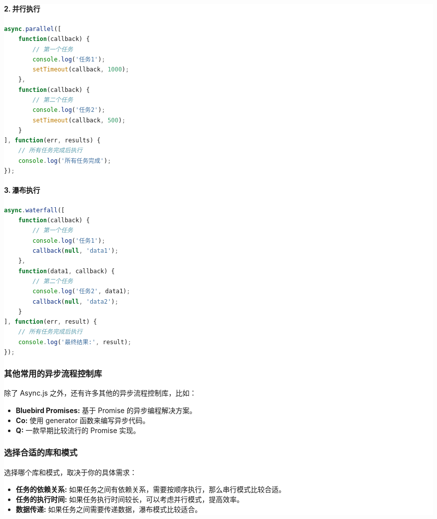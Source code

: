 #### 2. 并行执行


```JavaScript
async.parallel([
    function(callback) {
        // 第一个任务
        console.log('任务1');
        setTimeout(callback, 1000);
    },
    function(callback) {
        // 第二个任务
        console.log('任务2');
        setTimeout(callback, 500);
    }
], function(err, results) {
    // 所有任务完成后执行
    console.log('所有任务完成');
});
```

#### 3. 瀑布执行


```js
async.waterfall([
    function(callback) {
        // 第一个任务
        console.log('任务1');
        callback(null, 'data1');
    },
    function(data1, callback) {
        // 第二个任务
        console.log('任务2', data1);
        callback(null, 'data2');
    }
], function(err, result) {
    // 所有任务完成后执行
    console.log('最终结果:', result);
});
```

### 其他常用的异步流程控制库

除了 Async.js 之外，还有许多其他的异步流程控制库，比如：

- **Bluebird Promises:** 基于 Promise 的异步编程解决方案。
- **Co:** 使用 generator 函数来编写异步代码。
- **Q:** 一款早期比较流行的 Promise 实现。

### 选择合适的库和模式

选择哪个库和模式，取决于你的具体需求：

- **任务的依赖关系:** 如果任务之间有依赖关系，需要按顺序执行，那么串行模式比较合适。
- **任务的执行时间:** 如果任务执行时间较长，可以考虑并行模式，提高效率。
- **数据传递:** 如果任务之间需要传递数据，瀑布模式比较适合。
